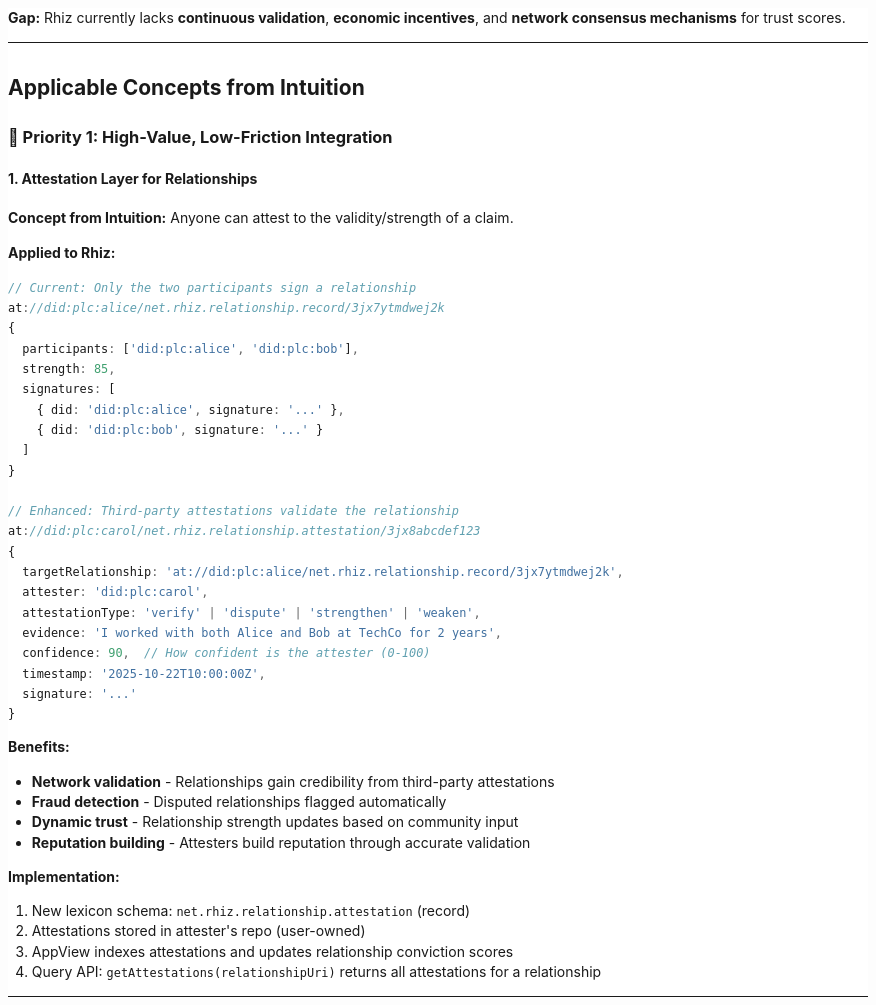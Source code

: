 **Gap:** Rhiz currently lacks **continuous validation**, **economic incentives**, and **network consensus mechanisms** for trust scores.

---

## Applicable Concepts from Intuition

### 🎯 Priority 1: High-Value, Low-Friction Integration

#### 1. Attestation Layer for Relationships

**Concept from Intuition:** Anyone can attest to the validity/strength of a claim.

**Applied to Rhiz:**
```typescript
// Current: Only the two participants sign a relationship
at://did:plc:alice/net.rhiz.relationship.record/3jx7ytmdwej2k
{
  participants: ['did:plc:alice', 'did:plc:bob'],
  strength: 85,
  signatures: [
    { did: 'did:plc:alice', signature: '...' },
    { did: 'did:plc:bob', signature: '...' }
  ]
}

// Enhanced: Third-party attestations validate the relationship
at://did:plc:carol/net.rhiz.relationship.attestation/3jx8abcdef123
{
  targetRelationship: 'at://did:plc:alice/net.rhiz.relationship.record/3jx7ytmdwej2k',
  attester: 'did:plc:carol',
  attestationType: 'verify' | 'dispute' | 'strengthen' | 'weaken',
  evidence: 'I worked with both Alice and Bob at TechCo for 2 years',
  confidence: 90,  // How confident is the attester (0-100)
  timestamp: '2025-10-22T10:00:00Z',
  signature: '...'
}
```

**Benefits:**
- **Network validation** - Relationships gain credibility from third-party attestations
- **Fraud detection** - Disputed relationships flagged automatically
- **Dynamic trust** - Relationship strength updates based on community input
- **Reputation building** - Attesters build reputation through accurate validation

**Implementation:**
1. New lexicon schema: `net.rhiz.relationship.attestation` (record)
2. Attestations stored in attester's repo (user-owned)
3. AppView indexes attestations and updates relationship conviction scores
4. Query API: `getAttestations(relationshipUri)` returns all attestations for a relationship

---
